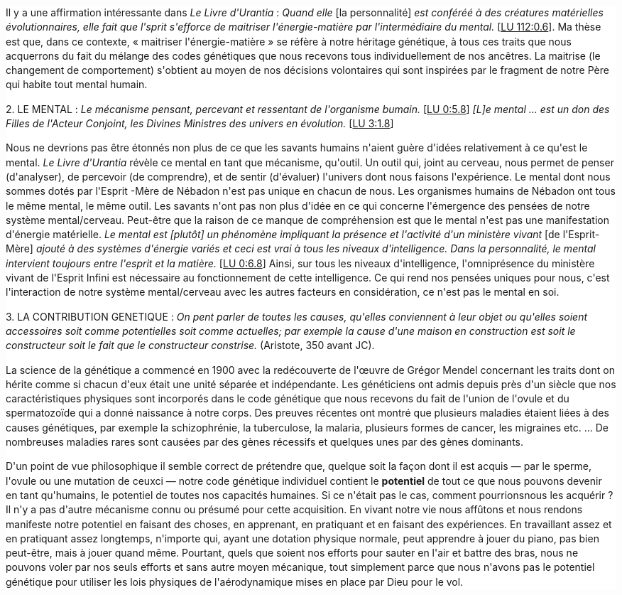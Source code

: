 Il y a une affirmation intéressante dans _Le Livre d'Urantia_ : _Quand elle_ [la personnalité] _est conféréé à des créatures matérielles évolutionnaires, elle fait que l'sprit s'efforce de maitriser l'énergie-matière par l'intermédiaire du mental._ [[LU 112:0.6](/fr/The_Urantia_Book/112#p0_6)]. Ma thèse est que, dans ce contexte, « maitriser l'énergie-matière » se réfère à notre héritage génétique, à tous ces traits que nous acquerrons du fait du mélange des codes génétiques que nous recevons tous individuellement de nos ancêtres. La maitrise (le changement de comportement) s'obtient au moyen de nos décisions volontaires qui sont inspirées par le fragment de notre Père qui habite tout mental humain.

2\. LE MENTAL : _Le mécanisme pensant, percevant et ressentant de l'organisme bumain._ [[LU 0:5.8](/fr/The_Urantia_Book/0#p5_8)] _[L]e mental ... est un don des Filles de l'Acteur Conjoint, les Divines Ministres des univers en évolution._ [[LU 3:1.8](/fr/The_Urantia_Book/3#p1_8)]

Nous ne devrions pas être étonnés non plus de ce que les savants humains n'aient guère d'idées relativement à ce qu'est le mental. _Le Livre d'Urantia_ révèle ce mental en tant que mécanisme, qu'outil. Un outil qui, joint au cerveau, nous permet de penser (d'analyser), de percevoir (de comprendre), et de sentir (d'évaluer) l'univers dont nous faisons l'expérience. Le mental dont nous sommes dotés par l'Esprit -Mère de Nébadon n'est pas unique en chacun de nous. Les organismes humains de Nébadon ont tous le même mental, le même outil. Les savants n'ont pas non plus d'idée en ce qui concerne l'émergence des pensées de notre système mental/cerveau. Peut-être que la raison de ce manque de compréhension est que le mental n'est pas une manifestation d'énergie matérielle. _Le mental est [plutôt] un phénomène impliquant la présence et l'activité d'un ministère vivant_ [de l'Esprit-Mère] _ajouté à des systèmes d'énergie variés et ceci est vrai à tous les niveaux d'intelligence. Dans la personnalité, le mental intervient toujours entre l'esprit et la matière._ [[LU 0:6.8](/fr/The_Urantia_Book/0#p6_8)] Ainsi, sur tous les niveaux d'intelligence, l'omniprésence du ministère vivant de l'Esprit Infini est nécessaire au fonctionnement de cette intelligence. Ce qui rend nos pensées uniques pour nous, c'est l'interaction de notre système mental/cerveau avec les autres facteurs en considération, ce n'est pas le mental en soi.

3\. LA CONTRIBUTION GENETIQUE : _On pent parler de toutes les causes, qu'elles conviennent à leur objet ou qu'elles soient accessoires soit comme potentielles soit comme actuelles; par exemple la cause d'une maison en construction est soit le constructeur soit le fait que le constructeur constrise._ (Aristote, 350 avant JC).

La science de la génétique a commencé en 1900 avec la redécouverte de l'œuvre de Grégor Mendel concernant les traits dont on hérite comme si chacun d'eux était une unité séparée et indépendante. Les généticiens ont admis depuis près d'un siècle que nos caractéristiques physiques sont incorporés dans le code génétique que nous recevons du fait de l'union de l'ovule et du spermatozoïde qui a donné naissance à notre corps. Des preuves récentes ont montré que plusieurs maladies étaient liées à des causes génétiques, par exemple la schizophrénie, la tuberculose, la malaria, plusieurs formes de cancer, les migraines etc. ... De nombreuses maladies rares sont causées par des gènes récessifs et quelques unes par des gènes dominants.

D'un point de vue philosophique il semble correct de prétendre que, quelque soit la façon dont il est acquis — par le sperme, l'ovule ou une mutation de ceuxci — notre code génétique individuel contient le **potentiel** de tout ce que nous pouvons devenir en tant qu'humains, le potentiel de toutes nos capacités humaines. Si ce n'était pas le cas, comment pourrionsnous les acquérir ? Il n'y a pas d'autre mécanisme connu ou présumé pour cette acquisition. En vivant notre vie nous affûtons et nous rendons manifeste notre potentiel en faisant des choses, en apprenant, en pratiquant et en faisant des expériences. En travaillant assez et en pratiquant assez longtemps, n'importe qui, ayant une dotation physique normale, peut apprendre à jouer du piano, pas bien peut-être, mais à jouer quand même. Pourtant, quels que soient nos efforts pour sauter en l'air et battre des bras, nous ne pouvons voler par nos seuls efforts et sans autre moyen mécanique, tout simplement parce que nous n'avons pas le potentiel génétique pour utiliser les lois physiques de l'aérodynamique mises en place par Dieu pour le vol.
